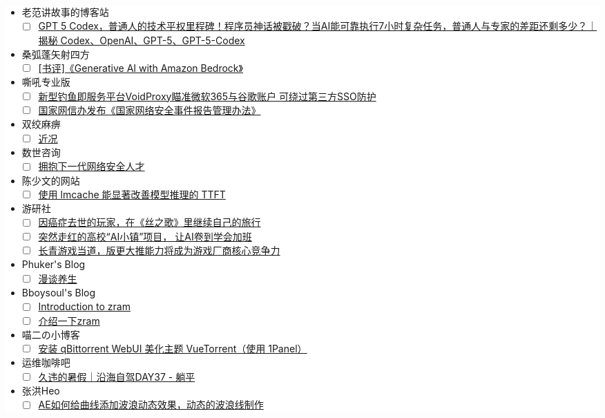 - 老范讲故事的博客站
  - [ ] [GPT 5 Codex，普通人的技术平权里程碑！程序员神话被戳破？当AI能可靠执行7小时复杂任务，普通人与专家的差距还剩多少？｜揭秘 Codex、OpenAI、GPT-5、GPT-5-Codex](https://lukefan.com/2025/09/17/gpt-5-codex-reliable-ai-coding-agent-democratizes-dev/)
- 桑弧蓬矢射四方
  - [ ] [[书评]《Generative AI with Amazon Bedrock》](https://iphyer.github.io/blog/2025/09/17/GenAIWithAmaznBedrock/)
- 嘶吼专业版
  - [ ] [新型钓鱼即服务平台VoidProxy瞄准微软365与谷歌账户 可绕过第三方SSO防护](https://mp.weixin.qq.com/s?__biz=MzI0MDY1MDU4MQ==&mid=2247584635&idx=1&sn=cf72fbdc9c075108c116d2c32d18ed16)
  - [ ] [国家网信办发布《国家网络安全事件报告管理办法》](https://mp.weixin.qq.com/s?__biz=MzI0MDY1MDU4MQ==&mid=2247584635&idx=2&sn=b3c1f24192548c3b01e841e07ddd23d3)
- 双绞麻痹
  - [ ] [近况](https://numb.tech/2025/09/17/recently/)
- 数世咨询
  - [ ] [拥抱下一代网络安全人才](https://mp.weixin.qq.com/s?__biz=MzkxNzA3MTgyNg==&mid=2247540294&idx=1&sn=3bb9b3e6c4c311d3a466f6223de24be7)
- 陈少文的网站
  - [ ] [使用 lmcache 能显著改善模型推理的 TTFT](https://www.chenshaowen.com/blog/use-lmcache-to-improve-ttft.html)
- 游研社
  - [ ] [因癌症去世的玩家，在《丝之歌》里继续自己的旅行](https://www.yystv.cn/p/13202)
  - [ ] [突然走红的高校“AI小镇”项目， 让AI卷到学会加班](https://www.yystv.cn/p/13201)
  - [ ] [长青游戏当道，版更大推能力将成为游戏厂商核心竞争力](https://www.yystv.cn/p/13200)
- Phuker's Blog
  - [ ] [漫谈养生](https://phuker.github.io/posts/202509-keep-healthy.html)
- Bboysoul's Blog
  - [ ] [Introduction to zram](https://www.bboy.app/2025/09/17/introduction-to-zram/)
  - [ ] [介绍一下zram](https://www.bboy.app/2025/09/17/%E4%BB%8B%E7%BB%8D%E4%B8%80%E4%B8%8Bzram/)
- 喵二の小博客
  - [ ] [安装 qBittorrent WebUI 美化主题 VueTorrent（使用 1Panel）](https://www.miaoer.net/posts/blog/1panel-vuetorrent)
- 运维咖啡吧
  - [ ] [久违的暑假｜沿海自驾DAY37 - 躺平](https://blog.ops-coffee.com/r/2025-summer-coastal-road-trip-day37-huizhou-dayawan-tangping.html)
- 张洪Heo
  - [ ] [AE如何给曲线添加波浪动态效果，动态的波浪线制作](https://blog.zhheo.com/p/419mi3zm.html)
